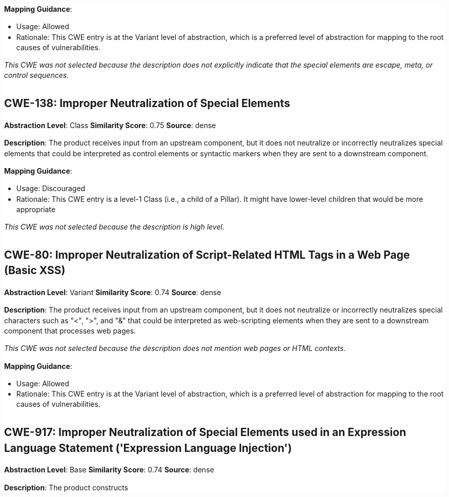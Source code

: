 **Mapping Guidance**:
- Usage: Allowed
- Rationale: This CWE entry is at the Variant level of abstraction, which is a preferred level of abstraction for mapping to the root causes of vulnerabilities.

*This CWE was not selected because the description does not explicitly indicate that the special elements are escape, meta, or control sequences.*

## CWE-138: Improper Neutralization of Special Elements
**Abstraction Level**: Class
**Similarity Score**: 0.75
**Source**: dense

**Description**:
The product receives input from an upstream component, but it does not neutralize or incorrectly neutralizes special elements that could be interpreted as control elements or syntactic markers when they are sent to a downstream component.

**Mapping Guidance**:
- Usage: Discouraged
- Rationale: This CWE entry is a level-1 Class (i.e., a child of a Pillar). It might have lower-level children that would be more appropriate

*This CWE was not selected because the description is high level.*

## CWE-80: Improper Neutralization of Script-Related HTML Tags in a Web Page (Basic XSS)
**Abstraction Level**: Variant
**Similarity Score**: 0.74
**Source**: dense

**Description**:
The product receives input from an upstream component, but it does not neutralize or incorrectly neutralizes special characters such as "<", ">", and "&" that could be interpreted as web-scripting elements when they are sent to a downstream component that processes web pages.

*This CWE was not selected because the description does not mention web pages or HTML contexts.*

**Mapping Guidance**:
- Usage: Allowed
- Rationale: This CWE entry is at the Variant level of abstraction, which is a preferred level of abstraction for mapping to the root causes of vulnerabilities.

## CWE-917: Improper Neutralization of Special Elements used in an Expression Language Statement ('Expression Language Injection')
**Abstraction Level**: Base
**Similarity Score**: 0.74
**Source**: dense

**Description**:
The product constructs